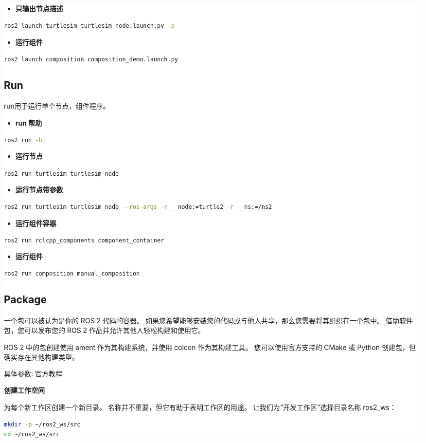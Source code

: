 - **只输出节点描述**

```bash
ros2 launch turtlesim turtlesim_node.launch.py -p 
```

- **运行组件**

```bash
ros2 launch composition composition_demo.launch.py
```

## Run

run用于运行单个节点，组件程序。

- **run 帮助**

```bash
ros2 run -h
```

- **运行节点**

```bash
ros2 run turtlesim turtlesim_node
```

- **运行节点带参数**

```bash
ros2 run turtlesim turtlesim_node --ros-args -r __node:=turtle2 -r __ns:=/ns2
```

- **运行组件容器**

```bash
ros2 run rclcpp_components component_container
```

- **运行组件**

```bash
ros2 run composition manual_composition
```


## Package

一个包可以被认为是你的 ROS 2 代码的容器。 如果您希望能够安装您的代码或与他人共享，那么您需要将其组织在一个包中。 借助软件包，您可以发布您的 ROS 2 作品并允许其他人轻松构建和使用它。

ROS 2 中的包创建使用 ament 作为其构建系统，并使用 colcon 作为其构建工具。 您可以使用官方支持的 CMake 或 Python 创建包，但确实存在其他构建类型。

具体参数: [官方教程](https://docs.ros.org/en/foxy/Tutorials/Beginner-Client-Libraries/Creating-Your-First-ROS2-Package.html)

**创建工作空间**

为每个新工作区创建一个新目录。 名称并不重要，但它有助于表明工作区的用途。 让我们为“开发工作区”选择目录名称 ros2_ws：

```bash
mkdir -p ~/ros2_ws/src
cd ~/ros2_ws/src
```
